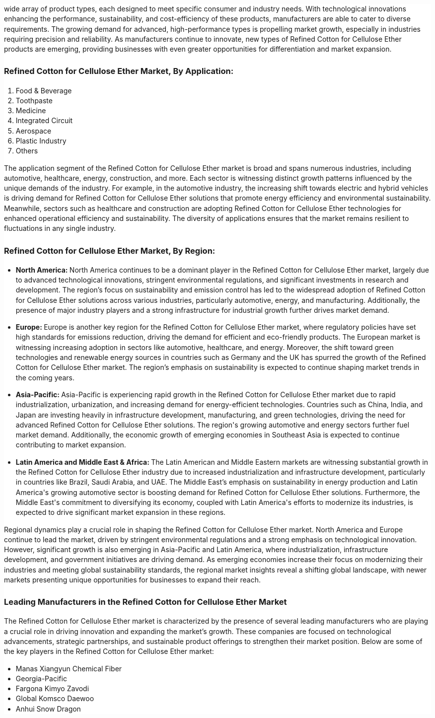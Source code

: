 wide array of product types, each designed to meet specific consumer and industry needs. With technological innovations enhancing the performance, sustainability, and cost-efficiency of these products, manufacturers are able to cater to diverse requirements. The growing demand for advanced, high-performance types is propelling market growth, especially in industries requiring precision and reliability. As manufacturers continue to innovate, new types of Refined Cotton for Cellulose Ether products are emerging, providing businesses with even greater opportunities for differentiation and market expansion.</p><h3>Refined Cotton for Cellulose Ether Market,&nbsp;By Application:</h3><ol><li>Food & Beverage<li> Toothpaste<li> Medicine<li> Integrated Circuit<li> Aerospace<li> Plastic Industry<li> Others</li></ol><p>The application segment of the Refined Cotton for Cellulose Ether market is broad and spans numerous industries, including automotive, healthcare, energy, construction, and more. Each sector is witnessing distinct growth patterns influenced by the unique demands of the industry. For example, in the automotive industry, the increasing shift towards electric and hybrid vehicles is driving demand for Refined Cotton for Cellulose Ether solutions that promote energy efficiency and environmental sustainability. Meanwhile, sectors such as healthcare and construction are adopting Refined Cotton for Cellulose Ether technologies for enhanced operational efficiency and sustainability. The diversity of applications ensures that the market remains resilient to fluctuations in any single industry.</p><h3>Refined Cotton for Cellulose Ether Market, By Region:</h3><ul><li><p><strong>North America:&nbsp;</strong>North America continues to be a dominant player in the Refined Cotton for Cellulose Ether market, largely due to advanced technological innovations, stringent environmental regulations, and significant investments in research and development. The region&rsquo;s focus on sustainability and emission control has led to the widespread adoption of Refined Cotton for Cellulose Ether solutions across various industries, particularly automotive, energy, and manufacturing. Additionally, the presence of major industry players and a strong infrastructure for industrial growth further drives market demand.</p></li><li><p><strong><strong>Europe:&nbsp;</strong></strong>Europe is another key region for the Refined Cotton for Cellulose Ether market, where regulatory policies have set high standards for emissions reduction, driving the demand for efficient and eco-friendly products. The European market is witnessing increasing adoption in sectors like automotive, healthcare, and energy. Moreover, the shift toward green technologies and renewable energy sources in countries such as Germany and the UK has spurred the growth of the Refined Cotton for Cellulose Ether market. The region&rsquo;s emphasis on sustainability is expected to continue shaping market trends in the coming years.</p></li><li><p><strong><strong>Asia-Pacific:&nbsp;</strong></strong>Asia-Pacific is experiencing rapid growth in the Refined Cotton for Cellulose Ether market due to rapid industrialization, urbanization, and increasing demand for energy-efficient technologies. Countries such as China, India, and Japan are investing heavily in infrastructure development, manufacturing, and green technologies, driving the need for advanced Refined Cotton for Cellulose Ether solutions. The region's growing automotive and energy sectors further fuel market demand. Additionally, the economic growth of emerging economies in Southeast Asia is expected to continue contributing to market expansion.</p></li><li><p><strong><strong>Latin America and Middle East &amp; Africa:&nbsp;</strong></strong>The Latin American and Middle Eastern markets are witnessing substantial growth in the Refined Cotton for Cellulose Ether industry due to increased industrialization and infrastructure development, particularly in countries like Brazil, Saudi Arabia, and UAE. The Middle East&rsquo;s emphasis on sustainability in energy production and Latin America's growing automotive sector is boosting demand for Refined Cotton for Cellulose Ether solutions. Furthermore, the Middle East's commitment to diversifying its economy, coupled with Latin America's efforts to modernize its industries, is expected to drive significant market expansion in these regions.</p></li></ul><p>Regional dynamics play a crucial role in shaping the Refined Cotton for Cellulose Ether market. North America and Europe continue to lead the market, driven by stringent environmental regulations and a strong emphasis on technological innovation. However, significant growth is also emerging in Asia-Pacific and Latin America, where industrialization, infrastructure development, and government initiatives are driving demand. As emerging economies increase their focus on modernizing their industries and meeting global sustainability standards, the regional market insights reveal a shifting global landscape, with newer markets presenting unique opportunities for businesses to expand their reach.</p><h3><strong>Leading Manufacturers in the Refined Cotton for Cellulose Ether Market</strong></h3><p>The Refined Cotton for Cellulose Ether market is characterized by the presence of several leading manufacturers who are playing a crucial role in driving innovation and expanding the market&rsquo;s growth. These companies are focused on technological advancements, strategic partnerships, and sustainable product offerings to strengthen their market position. Below are some of the key players in the Refined Cotton for Cellulose Ether market:</p></div><div class="article-main__content" data-test-id="publishing-text-block"><ul><li><span class="">Manas Xiangyun Chemical Fiber<li> Georgia-Pacific<li> Fargona Kimyo Zavodi<li> Global Komsco Daewoo<li> Anhui Snow Dragon